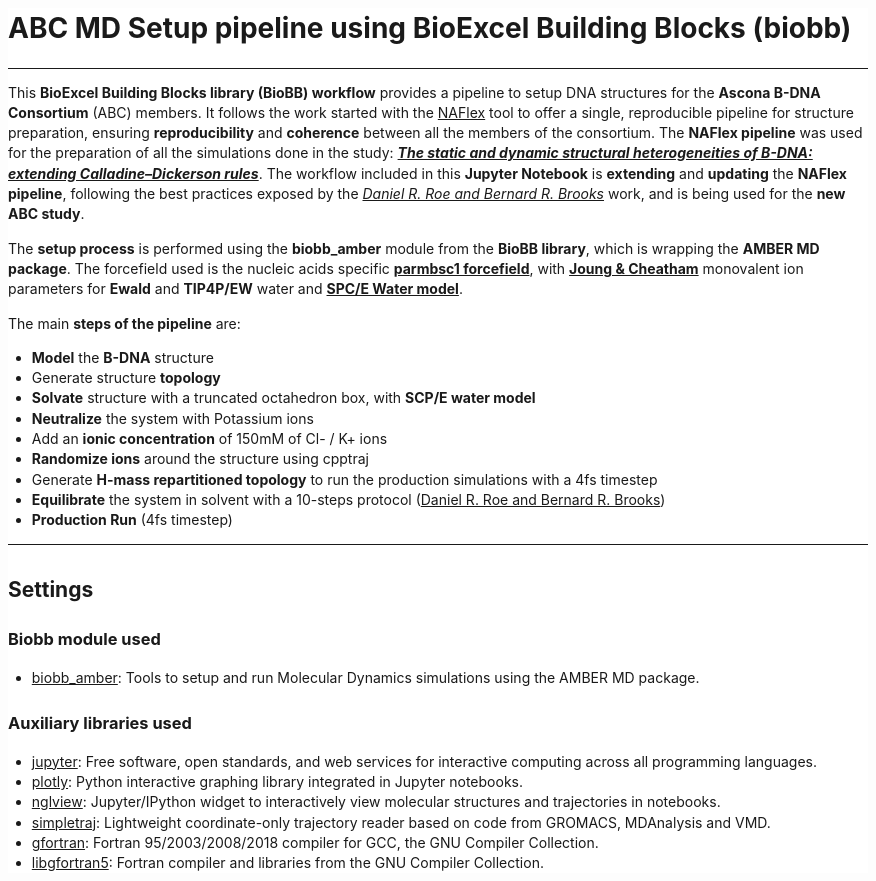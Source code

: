 # ABC MD Setup pipeline using BioExcel Building Blocks (biobb)

***

This **BioExcel Building Blocks library (BioBB) workflow** provides a pipeline to setup DNA structures for the **Ascona B-DNA Consortium** (ABC) members. It follows the work started with the [NAFlex](http://mmb.irbbarcelona.org/NAFlex/ABC) tool to offer a single, reproducible pipeline for structure preparation, ensuring **reproducibility** and **coherence** between all the members of the consortium. The **NAFlex pipeline** was used for the preparation of all the simulations done in the study: ***[The static and dynamic structural heterogeneities of B-DNA: extending Calladine–Dickerson rules](https://doi.org/10.1093/nar/gkz905)***. The workflow included in this **Jupyter Notebook** is **extending** and **updating** the **NAFlex pipeline**, following the best practices exposed by the *[Daniel R. Roe and Bernard R. Brooks](https://doi.org/10.1063/5.0013849)* work, and is being used for the **new ABC study**. 

The **setup process** is performed using the **biobb_amber** module from the **BioBB library**, which is wrapping the **AMBER MD package**. The forcefield used is the nucleic acids specific **[parmbsc1 forcefield](https://doi.org/10.1038/nmeth.3658)**, with **[Joung & Cheatham](https://doi.org/10.1021/jp8001614)** monovalent ion parameters for **Ewald** and **TIP4P/EW** water and **[SPC/E Water model](https://doi.org/10.1021/j100308a038)**.

The main **steps of the pipeline** are:

- **Model** the **B-DNA** structure
- Generate structure **topology**
- **Solvate** structure with a truncated octahedron box, with **SCP/E water model**
- **Neutralize** the system with Potassium ions
- Add an **ionic concentration** of 150mM of Cl- / K+ ions
- **Randomize ions** around the structure using cpptraj
- Generate **H-mass repartitioned topology** to run the production simulations with a 4fs timestep
- **Equilibrate** the system in solvent with a 10-steps protocol ([Daniel R. Roe and Bernard R. Brooks](https://doi.org/10.1063/5.0013849))
- **Production Run** (4fs timestep)

***

## Settings

### Biobb module used

 - [biobb_amber](https://github.com/bioexcel/biobb_amber): Tools to setup and run Molecular Dynamics simulations using the AMBER MD package.
 
### Auxiliary libraries used

* [jupyter](https://jupyter.org/): Free software, open standards, and web services for interactive computing across all programming languages.
* [plotly](https://plot.ly/python/offline/): Python interactive graphing library integrated in Jupyter notebooks.
* [nglview](https://nglviewer.org/#nglview): Jupyter/IPython widget to interactively view molecular structures and trajectories in notebooks.
* [simpletraj](https://github.com/arose/simpletraj): Lightweight coordinate-only trajectory reader based on code from GROMACS, MDAnalysis and VMD.
* [gfortran](https://anaconda.org/conda-forge/gfortran): Fortran 95/2003/2008/2018 compiler for GCC, the GNU Compiler Collection.
* [libgfortran5](https://anaconda.org/conda-forge/libgfortran5): Fortran compiler and libraries from the GNU Compiler Collection.
